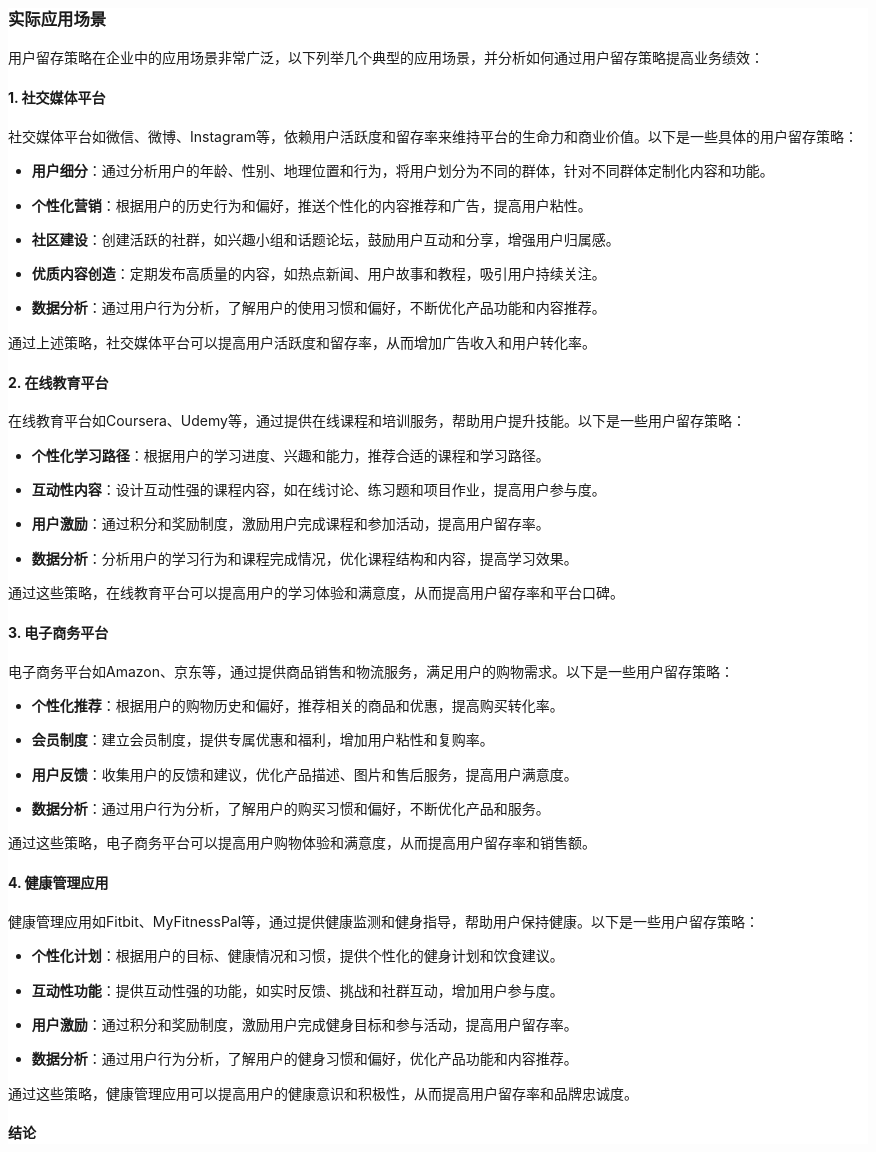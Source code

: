 ### 实际应用场景

用户留存策略在企业中的应用场景非常广泛，以下列举几个典型的应用场景，并分析如何通过用户留存策略提高业务绩效：

#### 1. 社交媒体平台

社交媒体平台如微信、微博、Instagram等，依赖用户活跃度和留存率来维持平台的生命力和商业价值。以下是一些具体的用户留存策略：

- **用户细分**：通过分析用户的年龄、性别、地理位置和行为，将用户划分为不同的群体，针对不同群体定制化内容和功能。

- **个性化营销**：根据用户的历史行为和偏好，推送个性化的内容推荐和广告，提高用户粘性。

- **社区建设**：创建活跃的社群，如兴趣小组和话题论坛，鼓励用户互动和分享，增强用户归属感。

- **优质内容创造**：定期发布高质量的内容，如热点新闻、用户故事和教程，吸引用户持续关注。

- **数据分析**：通过用户行为分析，了解用户的使用习惯和偏好，不断优化产品功能和内容推荐。

通过上述策略，社交媒体平台可以提高用户活跃度和留存率，从而增加广告收入和用户转化率。

#### 2. 在线教育平台

在线教育平台如Coursera、Udemy等，通过提供在线课程和培训服务，帮助用户提升技能。以下是一些用户留存策略：

- **个性化学习路径**：根据用户的学习进度、兴趣和能力，推荐合适的课程和学习路径。

- **互动性内容**：设计互动性强的课程内容，如在线讨论、练习题和项目作业，提高用户参与度。

- **用户激励**：通过积分和奖励制度，激励用户完成课程和参加活动，提高用户留存率。

- **数据分析**：分析用户的学习行为和课程完成情况，优化课程结构和内容，提高学习效果。

通过这些策略，在线教育平台可以提高用户的学习体验和满意度，从而提高用户留存率和平台口碑。

#### 3. 电子商务平台

电子商务平台如Amazon、京东等，通过提供商品销售和物流服务，满足用户的购物需求。以下是一些用户留存策略：

- **个性化推荐**：根据用户的购物历史和偏好，推荐相关的商品和优惠，提高购买转化率。

- **会员制度**：建立会员制度，提供专属优惠和福利，增加用户粘性和复购率。

- **用户反馈**：收集用户的反馈和建议，优化产品描述、图片和售后服务，提高用户满意度。

- **数据分析**：通过用户行为分析，了解用户的购买习惯和偏好，不断优化产品和服务。

通过这些策略，电子商务平台可以提高用户购物体验和满意度，从而提高用户留存率和销售额。

#### 4. 健康管理应用

健康管理应用如Fitbit、MyFitnessPal等，通过提供健康监测和健身指导，帮助用户保持健康。以下是一些用户留存策略：

- **个性化计划**：根据用户的目标、健康情况和习惯，提供个性化的健身计划和饮食建议。

- **互动性功能**：提供互动性强的功能，如实时反馈、挑战和社群互动，增加用户参与度。

- **用户激励**：通过积分和奖励制度，激励用户完成健身目标和参与活动，提高用户留存率。

- **数据分析**：通过用户行为分析，了解用户的健身习惯和偏好，优化产品功能和内容推荐。

通过这些策略，健康管理应用可以提高用户的健康意识和积极性，从而提高用户留存率和品牌忠诚度。

#### 结论
